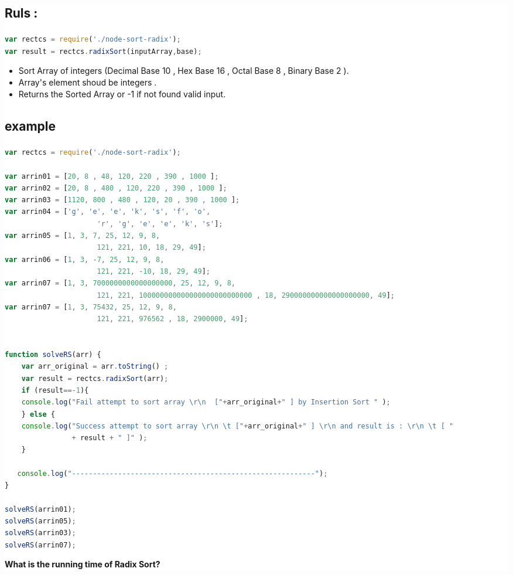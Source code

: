 ## Ruls :
```js
var rectcs = require('./node-sort-radix');
var result = rectcs.radixSort(inputArray,base);
```
 * Sort Array of integers (Decimal Base 10 , Hex Base 16 , Octal Base 8 , Binary Base 2 ).
 * Array's element shoud be integers .
 * Returns the Sorted Array or -1 if not found valid input.

## example
```js
var rectcs = require('./node-sort-radix');

var arrin01 = [20, 8 , 48, 120, 220 , 390 , 1000 ];
var arrin02 = [20, 8 , 480 , 120, 220 , 390 , 1000 ];
var arrin03 = [1120, 800 , 480 , 120, 20 , 390 , 1000 ];
var arrin04 = ['g', 'e', 'e', 'k', 's', 'f', 'o',
                      'r', 'g', 'e', 'e', 'k', 's'];
var arrin05 = [1, 3, 7, 25, 12, 9, 8,
                      121, 221, 10, 18, 29, 49];
var arrin06 = [1, 3, -7, 25, 12, 9, 8,
                      121, 221, -10, 18, 29, 49];
var arrin07 = [1, 3, 7000000000000000000, 25, 12, 9, 8,
                      121, 221, 100000000000000000000000000 , 18, 290000000000000000000, 49];
var arrin07 = [1, 3, 75432, 25, 12, 9, 8,
                      121, 221, 976562 , 18, 2900000, 49];


function solveRS(arr) {
    var arr_original = arr.toString() ;
    var result = rectcs.radixSort(arr);
    if (result==-1){
    console.log("Fail attempt to sort array \r\n  ["+arr_original+" ] by Insertion Sort " );
    } else {
    console.log("Success attempt to sort array \r\n \t ["+arr_original+" ] \r\n and result is : \r\n \t [ "
                + result + " ]" );
    }
   
   console.log("----------------------------------------------------------");     
}

solveRS(arrin01);
solveRS(arrin05);
solveRS(arrin03);
solveRS(arrin07);
```


**What is the running time of Radix Sort?**
